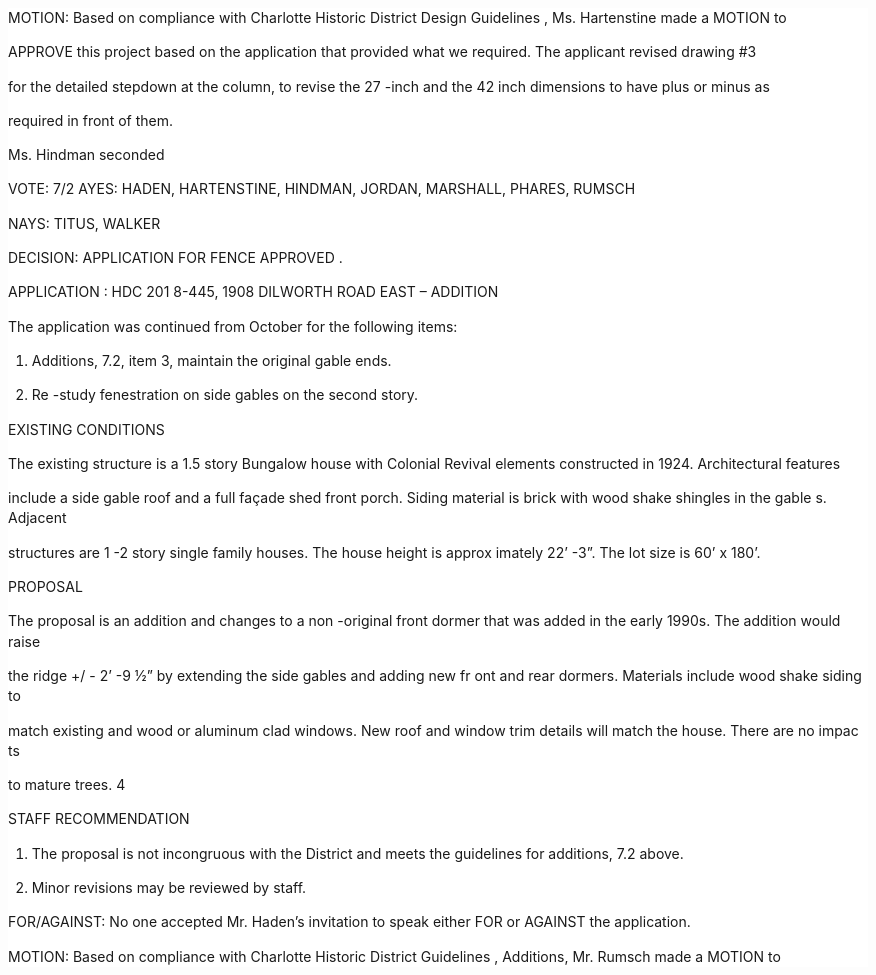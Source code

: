 MOTION: Based on compliance with Charlotte Historic District Design Guidelines , Ms. Hartenstine made a MOTION to 

APPROVE this project based on the application that provided what we required. The applicant revised drawing #3 

for the detailed stepdown at the column, to revise the 27 -inch and the 42 inch dimensions to have plus or minus as 

required in front of them. 

Ms. Hindman seconded 

VOTE: 7/2 AYES: HADEN, HARTENSTINE, HINDMAN, JORDAN, MARSHALL, PHARES, RUMSCH 

NAYS: TITUS, WALKER 

DECISION: APPLICATION FOR FENCE APPROVED .

APPLICATION : HDC 201 8-445, 1908 DILWORTH ROAD EAST – ADDITION 

The application was continued from October for the following items: 

1. Additions, 7.2, item 3, maintain the original gable ends. 

2. Re -study fenestration on side gables on the second story. 

EXISTING CONDITIONS 

The existing structure is a 1.5 story Bungalow house with Colonial Revival elements constructed in 1924. Architectural features 

include a side gable roof and a full façade shed front porch. Siding material is brick with wood shake shingles in the gable s. Adjacent 

structures are 1 -2 story single family houses. The house height is approx imately 22’ -3”. The lot size is 60’ x 180’. 

PROPOSAL 

The proposal is an addition and changes to a non -original front dormer that was added in the early 1990s. The addition would raise 

the ridge +/ - 2’ -9 ½” by extending the side gables and adding new fr ont and rear dormers. Materials include wood shake siding to 

match existing and wood or aluminum clad windows. New roof and window trim details will match the house. There are no impac ts 

to mature trees. 4

STAFF RECOMMENDATION 

1. The proposal is not incongruous with the District and meets the guidelines for additions, 7.2 above. 

2. Minor revisions may be reviewed by staff. 

FOR/AGAINST: No one accepted Mr. Haden’s invitation to speak either FOR or AGAINST the application. 

MOTION: Based on compliance with Charlotte Historic District Guidelines , Additions, Mr. Rumsch made a MOTION to 
